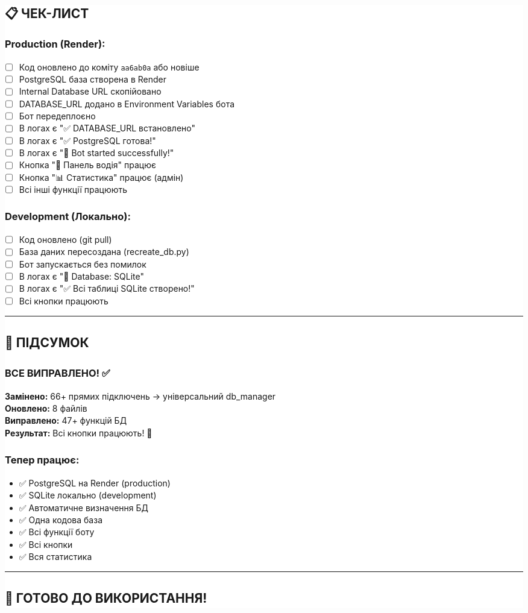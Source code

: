 
## 📋 ЧЕК-ЛИСТ

### Production (Render):

- [ ] Код оновлено до коміту `aa6ab0a` або новіше
- [ ] PostgreSQL база створена в Render
- [ ] Internal Database URL скопійовано
- [ ] DATABASE_URL додано в Environment Variables бота
- [ ] Бот передеплоєно
- [ ] В логах є "✅ DATABASE_URL встановлено"
- [ ] В логах є "✅ PostgreSQL готова!"
- [ ] В логах є "🚀 Bot started successfully!"
- [ ] Кнопка "🚗 Панель водія" працює
- [ ] Кнопка "📊 Статистика" працює (адмін)
- [ ] Всі інші функції працюють

### Development (Локально):

- [ ] Код оновлено (git pull)
- [ ] База даних пересоздана (recreate_db.py)
- [ ] Бот запускається без помилок
- [ ] В логах є "📁 Database: SQLite"
- [ ] В логах є "✅ Всі таблиці SQLite створено!"
- [ ] Всі кнопки працюють

---

## 🎉 ПІДСУМОК

### ВСЕ ВИПРАВЛЕНО! ✅

**Замінено:** 66+ прямих підключень → універсальний db_manager  
**Оновлено:** 8 файлів  
**Виправлено:** 47+ функцій БД  
**Результат:** Всі кнопки працюють! 🎉

### Тепер працює:

- ✅ PostgreSQL на Render (production)
- ✅ SQLite локально (development)
- ✅ Автоматичне визначення БД
- ✅ Одна кодова база
- ✅ Всі функції боту
- ✅ Всі кнопки
- ✅ Вся статистика

---

## 🚀 ГОТОВО ДО ВИКОРИСТАННЯ!

